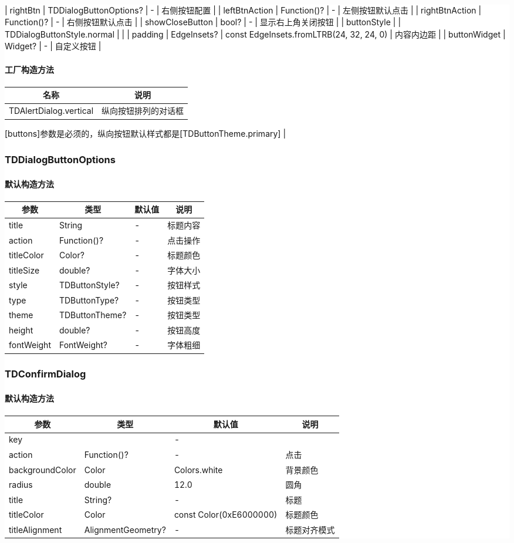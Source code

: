 | rightBtn | TDDialogButtonOptions? | - | 右侧按钮配置 |
| leftBtnAction |  Function()? | - | 左侧按钮默认点击 |
| rightBtnAction |  Function()? | - | 右侧按钮默认点击 |
| showCloseButton | bool? | - | 显示右上角关闭按钮 |
| buttonStyle |  | TDDialogButtonStyle.normal |  |
| padding | EdgeInsets? | const EdgeInsets.fromLTRB(24, 32, 24, 0) | 内容内边距 |
| buttonWidget | Widget? | - | 自定义按钮 |


#### 工厂构造方法

| 名称  | 说明 |
| --- |  --- |
| TDAlertDialog.vertical  | 纵向按钮排列的对话框

 [buttons]参数是必须的，纵向按钮默认样式都是[TDButtonTheme.primary] |

```
```
 ### TDDialogButtonOptions
#### 默认构造方法

| 参数 | 类型 | 默认值 | 说明 |
| --- | --- | --- | --- |
| title | String | - | 标题内容 |
| action |  Function()? | - | 点击操作 |
| titleColor | Color? | - | 标题颜色 |
| titleSize | double? | - | 字体大小 |
| style | TDButtonStyle? | - | 按钮样式 |
| type | TDButtonType? | - | 按钮类型 |
| theme | TDButtonTheme? | - | 按钮类型 |
| height | double? | - | 按钮高度 |
| fontWeight | FontWeight? | - | 字体粗细 |

```
```
 ### TDConfirmDialog
#### 默认构造方法

| 参数 | 类型 | 默认值 | 说明 |
| --- | --- | --- | --- |
| key |  | - |  |
| action |  Function()? | - | 点击 |
| backgroundColor | Color | Colors.white | 背景颜色 |
| radius | double | 12.0 | 圆角 |
| title | String? | - | 标题 |
| titleColor | Color | const Color(0xE6000000) | 标题颜色 |
| titleAlignment | AlignmentGeometry? | - | 标题对齐模式 |
